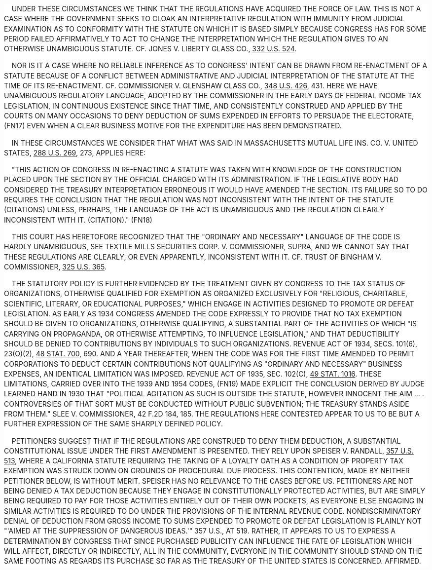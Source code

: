     UNDER THESE CIRCUMSTANCES WE THINK THAT THE REGULATIONS HAVE ACQUIRED THE FORCE OF LAW.  THIS IS NOT A CASE WHERE THE GOVERNMENT SEEKS TO CLOAK AN INTERPRETATIVE REGULATION WITH IMMUNITY FROM JUDICIAL EXAMINATION AS TO CONFORMITY WITH THE STATUTE ON WHICH IT IS BASED SIMPLY BECAUSE CONGRESS HAS FOR SOME PERIOD FAILED AFFIRMATIVELY TO ACT TO CHANGE THE INTERPRETATION WHICH THE REGULATION GIVES TO AN OTHERWISE UNAMBIGUOUS STATUTE.  CF. JONES V. LIBERTY GLASS CO., [332 U.S. 524][/us/courts/scotus/usReporter/332/524].

    NOR IS IT A CASE WHERE NO RELIABLE INFERENCE AS TO CONGRESS' INTENT CAN BE DRAWN FROM RE-ENACTMENT OF A STATUTE BECAUSE OF A CONFLICT BETWEEN ADMINISTRATIVE AND JUDICIAL INTERPRETATION OF THE STATUTE AT THE TIME OF ITS RE-ENACTMENT.  CF.  COMMISSIONER V. GLENSHAW CLASS CO., [348 U.S. 426][/us/courts/scotus/usReporter/348/426], 431.  HERE WE HAVE UNAMBIGUOUS REGULATORY LANGUAGE, ADOPTED BY THE COMMISSIONER IN THE EARLY DAYS OF FEDERAL INCOME TAX LEGISLATION, IN CONTINUOUS EXISTENCE SINCE THAT TIME, AND CONSISTENTLY CONSTRUED AND APPLIED BY THE COURTS ON MANY OCCASIONS TO DENY DEDUCTION OF SUMS EXPENDED IN EFFORTS TO PERSUADE THE ELECTORATE, (FN17) EVEN WHEN A CLEAR BUSINESS MOTIVE FOR THE EXPENDITURE HAS BEEN DEMONSTRATED.

    IN THESE CIRCUMSTANCES WE CONSIDER THAT WHAT WAS SAID IN MASSACHUSETTS MUTUAL LIFE INS. CO. V. UNITED STATES, [288 U.S. 269][/us/courts/scotus/usReporter/288/269], 273, APPLIES HERE:

    "THIS ACTION OF CONGRESS IN RE-ENACTING A STATUTE WAS TAKEN WITH KNOWLEDGE OF THE CONSTRUCTION PLACED UPON THE SECTION BY THE OFFICIAL CHARGED WITH ITS ADMINISTRATION.  IF THE LEGISLATIVE BODY HAD CONSIDERED THE TREASURY INTERPRETATION ERRONEOUS IT WOULD HAVE AMENDED THE SECTION.  ITS FAILURE SO TO DO REQUIRES THE CONCLUSION THAT THE REGULATION WAS NOT INCONSISTENT WITH THE INTENT OF THE STATUTE (CITATIONS) UNLESS, PERHAPS, THE LANGUAGE OF THE ACT IS UNAMBIGUOUS AND THE REGULATION CLEARLY INCONSISTENT WITH IT.  (CITATION)."  (FN18)

    THIS COURT HAS HERETOFORE RECOGNIZED THAT THE "ORDINARY AND NECESSARY" LANGUAGE OF THE CODE IS HARDLY UNAMBIGUOUS, SEE TEXTILE MILLS SECURITIES CORP. V. COMMISSIONER, SUPRA, AND WE CANNOT SAY THAT THESE REGULATIONS ARE CLEARLY, OR EVEN APPARENTLY, INCONSISTENT WITH IT.  CF. TRUST OF BINGHAM V. COMMISSIONER, [325 U.S. 365][/us/courts/scotus/usReporter/325/365].

    THE STATUTORY POLICY IS FURTHER EVIDENCED BY THE TREATMENT GIVEN BY CONGRESS TO THE TAX STATUS OF ORGANIZATIONS, OTHERWISE QUALIFIED FOR EXEMPTION AS ORGANIZED EXCLUSIVELY FOR "RELIGIOUS, CHARITABLE, SCIENTIFIC, LITERARY, OR EDUCATIONAL PURPOSES," WHICH ENGAGE IN ACTIVITIES DESIGNED TO PROMOTE OR DEFEAT LEGISLATION.  AS EARLY AS 1934 CONGRESS AMENDED THE CODE EXPRESSLY TO PROVIDE THAT NO TAX EXEMPTION SHOULD BE GIVEN TO ORGANIZATIONS, OTHERWISE QUALIFYING, A SUBSTANTIAL PART OF THE ACTIVITIES OF WHICH "IS CARRYING ON PROPAGANDA, OR OTHERWISE ATTEMPTING, TO INFLUENCE LEGISLATION," AND THAT DEDUCTIBILITY SHOULD BE DENIED TO CONTRIBUTIONS BY INDIVIDUALS TO SUCH ORGANIZATIONS.  REVENUE ACT OF 1934, SECS. 101(6), 23(O)(2), [48 STAT. 700][/us/stat/48/700], 690.  AND A YEAR THEREAFTER, WHEN THE CODE WAS FOR THE FIRST TIME AMENDED TO PERMIT CORPORATIONS TO DEDUCT CERTAIN CONTRIBUTIONS NOT QUALIFYING AS "ORDINARY AND NECESSARY" BUSINESS EXPENSES, AN IDENTICAL LIMITATION WAS IMPOSED.  REVENUE ACT OF 1935, SEC. 102(C), [49 STAT. 1016][/us/stat/49/1016].  THESE LIMITATIONS, CARRIED OVER INTO THE 1939 AND 1954 CODES, (FN19) MADE EXPLICIT THE CONCLUSION DERIVED BY JUDGE LEARNED HAND IN 1930 THAT "POLITICAL AGITATION AS SUCH IS OUTSIDE THE STATUTE, HOWEVER INNOCENT THE AIM  ...  .  CONTROVERSIES OF THAT SORT MUST BE CONDUCTED WITHOUT PUBLIC SUBVENTION; THE TREASURY STANDS ASIDE FROM THEM."  SLEE V. COMMISSIONER, 42 F.2D 184, 185.  THE REGULATIONS HERE CONTESTED APPEAR TO US TO BE BUT A FURTHER EXPRESSION OF THE SAME SHARPLY DEFINED POLICY.

    PETITIONERS SUGGEST THAT IF THE REGULATIONS ARE CONSTRUED TO DENY THEM DEDUCTION, A SUBSTANTIAL CONSTITUTIONAL ISSUE UNDER THE FIRST AMENDMENT IS PRESENTED.  THEY RELY UPON SPEISER V. RANDALL, [357 U.S. 513][/us/courts/scotus/usReporter/357/513], WHERE A CALIFORNIA STATUTE REQUIRING THE TAKING OF A LOYALTY OATH AS A CONDITION OF PROPERTY TAX EXEMPTION WAS STRUCK DOWN ON GROUNDS OF PROCEDURAL DUE PROCESS.  THIS CONTENTION, MADE BY NEITHER PETITIONER BELOW, IS WITHOUT MERIT.  SPEISER HAS NO RELEVANCE TO THE CASES BEFORE US. PETITIONERS ARE NOT BEING DENIED A TAX DEDUCTION BECAUSE THEY ENGAGE IN CONSTITUTIONALLY PROTECTED ACTIVITIES, BUT ARE SIMPLY BEING REQUIRED TO PAY FOR THOSE ACTIVITIES ENTIRELY OUT OF THEIR OWN POCKETS, AS EVERYONE ELSE ENGAGING IN SIMILAR ACTIVITIES IS REQUIRED TO DO UNDER THE PROVISIONS OF THE INTERNAL REVENUE CODE.  NONDISCRIMINATORY DENIAL OF DEDUCTION FROM GROSS INCOME TO SUMS EXPENDED TO PROMOTE OR DEFEAT LEGISLATION IS PLAINLY NOT "'AIMED AT THE SUPPRESSION OF DANGEROUS IDEAS.'"  357 U.S., AT 519.  RATHER, IT APPEARS TO US TO EXPRESS A DETERMINATION BY CONGRESS THAT SINCE PURCHASED PUBLICITY CAN INFLUENCE THE FATE OF LEGISLATION WHICH WILL AFFECT, DIRECTLY OR INDIRECTLY, ALL IN THE COMMUNITY, EVERYONE IN THE COMMUNITY SHOULD STAND ON THE SAME FOOTING AS REGARDS ITS PURCHASE SO FAR AS THE TREASURY OF THE UNITED STATES IS CONCERNED.  AFFIRMED.


[/us/courts/scotus/usReporter/358/498]: https://publicdocs.github.io/go/links?ns=uslm-x&ref=%2Fus%2Fcourts%2Fscotus%2FusReporter%2F358%2F498
[/us/courts/scotus/usReporter/357/513]: https://publicdocs.github.io/go/links?ns=uslm-x&ref=%2Fus%2Fcourts%2Fscotus%2FusReporter%2F357%2F513
[/us/courts/scotus/usReporter/355/952]: https://publicdocs.github.io/go/links?ns=uslm-x&ref=%2Fus%2Fcourts%2Fscotus%2FusReporter%2F355%2F952
[/us/courts/scotus/usReporter/356/966]: https://publicdocs.github.io/go/links?ns=uslm-x&ref=%2Fus%2Fcourts%2Fscotus%2FusReporter%2F356%2F966
[/us/courts/scotus/usReporter/314/326]: https://publicdocs.github.io/go/links?ns=uslm-x&ref=%2Fus%2Fcourts%2Fscotus%2FusReporter%2F314%2F326
[/us/courts/scotus/usReporter/293/289]: https://publicdocs.github.io/go/links?ns=uslm-x&ref=%2Fus%2Fcourts%2Fscotus%2FusReporter%2F293%2F289
[/us/courts/scotus/usReporter/320/467]: https://publicdocs.github.io/go/links?ns=uslm-x&ref=%2Fus%2Fcourts%2Fscotus%2FusReporter%2F320%2F467
[/us/courts/scotus/usReporter/356/27]: https://publicdocs.github.io/go/links?ns=uslm-x&ref=%2Fus%2Fcourts%2Fscotus%2FusReporter%2F356%2F27
[/us/courts/scotus/usReporter/260/477]: https://publicdocs.github.io/go/links?ns=uslm-x&ref=%2Fus%2Fcourts%2Fscotus%2FusReporter%2F260%2F477
[/us/courts/scotus/usReporter/332/524]: https://publicdocs.github.io/go/links?ns=uslm-x&ref=%2Fus%2Fcourts%2Fscotus%2FusReporter%2F332%2F524
[/us/courts/scotus/usReporter/348/426]: https://publicdocs.github.io/go/links?ns=uslm-x&ref=%2Fus%2Fcourts%2Fscotus%2FusReporter%2F348%2F426
[/us/courts/scotus/usReporter/288/269]: https://publicdocs.github.io/go/links?ns=uslm-x&ref=%2Fus%2Fcourts%2Fscotus%2FusReporter%2F288%2F269
[/us/courts/scotus/usReporter/325/365]: https://publicdocs.github.io/go/links?ns=uslm-x&ref=%2Fus%2Fcourts%2Fscotus%2FusReporter%2F325%2F365
[/us/stat/48/700]: https://publicdocs.github.io/go/links?ns=uslm&ref=%2Fus%2Fstat%2F48%2F700
[/us/stat/49/1016]: https://publicdocs.github.io/go/links?ns=uslm&ref=%2Fus%2Fstat%2F49%2F1016
[/us/courts/scotus/usReporter/357/513]: https://publicdocs.github.io/go/links?ns=uslm-x&ref=%2Fus%2Fcourts%2Fscotus%2FusReporter%2F357%2F513
[/us/usc/t26/s23]: https://publicdocs.github.io/go/links?ns=uslm&ref=%2Fus%2Fusc%2Ft26%2Fs23
[/us/courts/scotus/usReporter/345/41]: https://publicdocs.github.io/go/links?ns=uslm-x&ref=%2Fus%2Fcourts%2Fscotus%2FusReporter%2F345%2F41
[/us/courts/scotus/usReporter/347/612]: https://publicdocs.github.io/go/links?ns=uslm-x&ref=%2Fus%2Fcourts%2Fscotus%2FusReporter%2F347%2F612
[/us/courts/scotus/usReporter/323/57]: https://publicdocs.github.io/go/links?ns=uslm-x&ref=%2Fus%2Fcourts%2Fscotus%2FusReporter%2F323%2F57
[/us/courts/scotus/usReporter/305/79]: https://publicdocs.github.io/go/links?ns=uslm-x&ref=%2Fus%2Fcourts%2Fscotus%2FusReporter%2F305%2F79
[/us/courts/scotus/usReporter/316/52]: https://publicdocs.github.io/go/links?ns=uslm-x&ref=%2Fus%2Fcourts%2Fscotus%2FusReporter%2F316%2F52
[/us/courts/scotus/usReporter/310/88]: https://publicdocs.github.io/go/links?ns=uslm-x&ref=%2Fus%2Fcourts%2Fscotus%2FusReporter%2F310%2F88
[/us/courts/scotus/usReporter/356/341]: https://publicdocs.github.io/go/links?ns=uslm-x&ref=%2Fus%2Fcourts%2Fscotus%2FusReporter%2F356%2F341
[/us/courts/scotus/usReporter/321/573]: https://publicdocs.github.io/go/links?ns=uslm-x&ref=%2Fus%2Fcourts%2Fscotus%2FusReporter%2F321%2F573
[/us/courts/scotus/usReporter/303/444]: https://publicdocs.github.io/go/links?ns=uslm-x&ref=%2Fus%2Fcourts%2Fscotus%2FusReporter%2F303%2F444
[/us/courts/scotus/usReporter/318/413]: https://publicdocs.github.io/go/links?ns=uslm-x&ref=%2Fus%2Fcourts%2Fscotus%2FusReporter%2F318%2F413
[/us/courts/scotus/usReporter/319/141]: https://publicdocs.github.io/go/links?ns=uslm-x&ref=%2Fus%2Fcourts%2Fscotus%2FusReporter%2F319%2F141
[/us/courts/scotus/usReporter/343/495]: https://publicdocs.github.io/go/links?ns=uslm-x&ref=%2Fus%2Fcourts%2Fscotus%2FusReporter%2F343%2F495
[/us/courts/scotus/usReporter/221/467]: https://publicdocs.github.io/go/links?ns=uslm-x&ref=%2Fus%2Fcourts%2Fscotus%2FusReporter%2F221%2F467
[/us/courts/scotus/usReporter/283/359]: https://publicdocs.github.io/go/links?ns=uslm-x&ref=%2Fus%2Fcourts%2Fscotus%2FusReporter%2F283%2F359
[/us/courts/scotus/usReporter/285/105]: https://publicdocs.github.io/go/links?ns=uslm-x&ref=%2Fus%2Fcourts%2Fscotus%2FusReporter%2F285%2F105
[/us/courts/scotus/usReporter/310/296]: https://publicdocs.github.io/go/links?ns=uslm-x&ref=%2Fus%2Fcourts%2Fscotus%2FusReporter%2F310%2F296
[/us/courts/scotus/usReporter/319/141]: https://publicdocs.github.io/go/links?ns=uslm-x&ref=%2Fus%2Fcourts%2Fscotus%2FusReporter%2F319%2F141
[/us/courts/scotus/usReporter/341/622]: https://publicdocs.github.io/go/links?ns=uslm-x&ref=%2Fus%2Fcourts%2Fscotus%2FusReporter%2F341%2F622
[/us/courts/scotus/usReporter/354/476]: https://publicdocs.github.io/go/links?ns=uslm-x&ref=%2Fus%2Fcourts%2Fscotus%2FusReporter%2F354%2F476
[/us/courts/scotus/usReporter/357/513]: https://publicdocs.github.io/go/links?ns=uslm-x&ref=%2Fus%2Fcourts%2Fscotus%2FusReporter%2F357%2F513
[/us/courts/scotus/usReporter/356/27]: https://publicdocs.github.io/go/links?ns=uslm-x&ref=%2Fus%2Fcourts%2Fscotus%2FusReporter%2F356%2F27
[/us/courts/scotus/usReporter/297/233]: https://publicdocs.github.io/go/links?ns=uslm-x&ref=%2Fus%2Fcourts%2Fscotus%2FusReporter%2F297%2F233
[/us/courts/scotus/usReporter/319/105]: https://publicdocs.github.io/go/links?ns=uslm-x&ref=%2Fus%2Fcourts%2Fscotus%2FusReporter%2F319%2F105
[/us/courts/scotus/usReporter/333/203]: https://publicdocs.github.io/go/links?ns=uslm-x&ref=%2Fus%2Fcourts%2Fscotus%2FusReporter%2F333%2F203